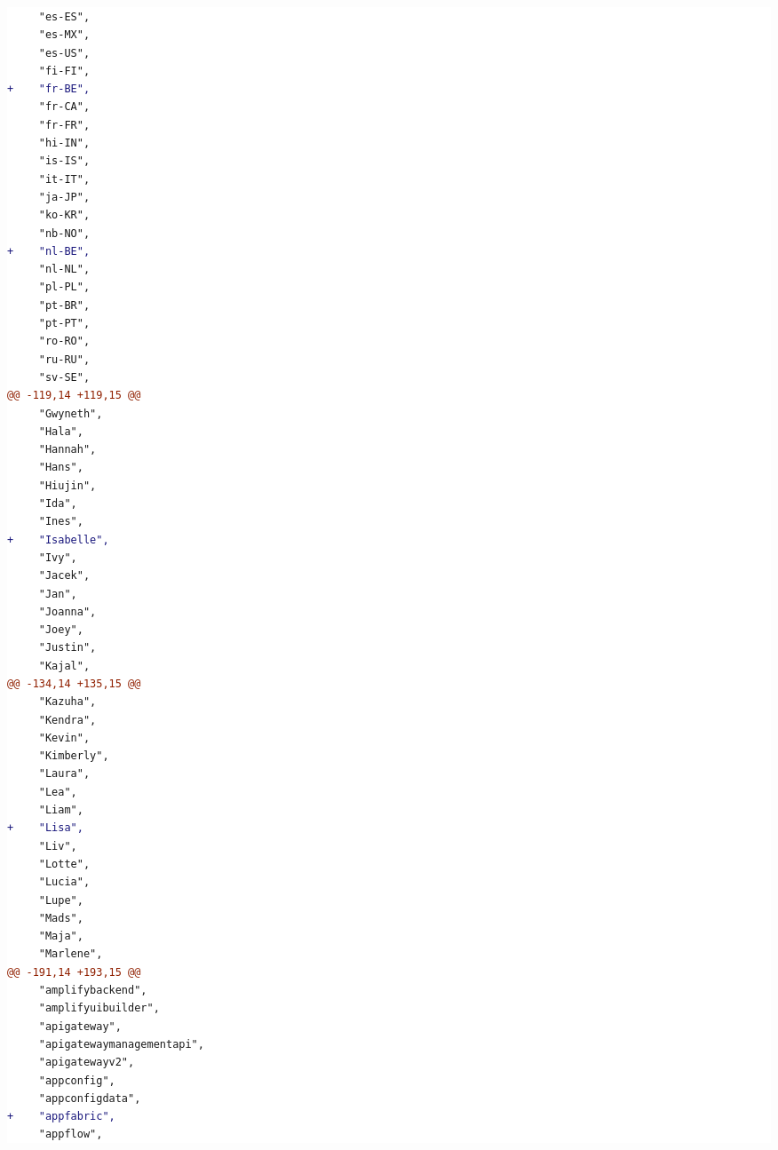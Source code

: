 ```diff
     "es-ES",
     "es-MX",
     "es-US",
     "fi-FI",
+    "fr-BE",
     "fr-CA",
     "fr-FR",
     "hi-IN",
     "is-IS",
     "it-IT",
     "ja-JP",
     "ko-KR",
     "nb-NO",
+    "nl-BE",
     "nl-NL",
     "pl-PL",
     "pt-BR",
     "pt-PT",
     "ro-RO",
     "ru-RU",
     "sv-SE",
@@ -119,14 +119,15 @@
     "Gwyneth",
     "Hala",
     "Hannah",
     "Hans",
     "Hiujin",
     "Ida",
     "Ines",
+    "Isabelle",
     "Ivy",
     "Jacek",
     "Jan",
     "Joanna",
     "Joey",
     "Justin",
     "Kajal",
@@ -134,14 +135,15 @@
     "Kazuha",
     "Kendra",
     "Kevin",
     "Kimberly",
     "Laura",
     "Lea",
     "Liam",
+    "Lisa",
     "Liv",
     "Lotte",
     "Lucia",
     "Lupe",
     "Mads",
     "Maja",
     "Marlene",
@@ -191,14 +193,15 @@
     "amplifybackend",
     "amplifyuibuilder",
     "apigateway",
     "apigatewaymanagementapi",
     "apigatewayv2",
     "appconfig",
     "appconfigdata",
+    "appfabric",
     "appflow",
```
